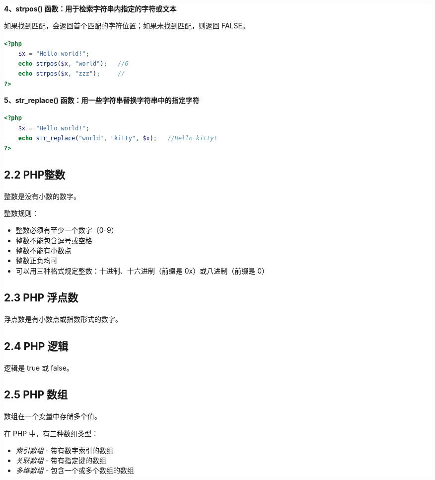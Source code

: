 **4、strpos() 函数：用于检索字符串内指定的字符或文本**

如果找到匹配，会返回首个匹配的字符位置；如果未找到匹配，则返回 FALSE。

```php
<?php 
    $x = "Hello world!";
    echo strpos($x, "world");	//6
	echo strpos($x, "zzz");		//
?>
```

**5、str_replace() 函数：用一些字符串替换字符串中的指定字符**

```php
<?php 
    $x = "Hello world!";
    echo str_replace("world", "kitty", $x);	  //Hello kitty!
?>
```







## 2.2 PHP整数

整数是没有小数的数字。

整数规则：

- 整数必须有至少一个数字（0-9）
- 整数不能包含逗号或空格
- 整数不能有小数点
- 整数正负均可
- 可以用三种格式规定整数：十进制、十六进制（前缀是 0x）或八进制（前缀是 0）



## 2.3 PHP 浮点数

浮点数是有小数点或指数形式的数字。



## 2.4 PHP 逻辑

逻辑是 true 或 false。



## 2.5 PHP 数组

数组在一个变量中存储多个值。

在 PHP 中，有三种数组类型：

- *索引数组* - 带有数字索引的数组
- *关联数组* - 带有指定键的数组
- *多维数组* - 包含一个或多个数组的数组
